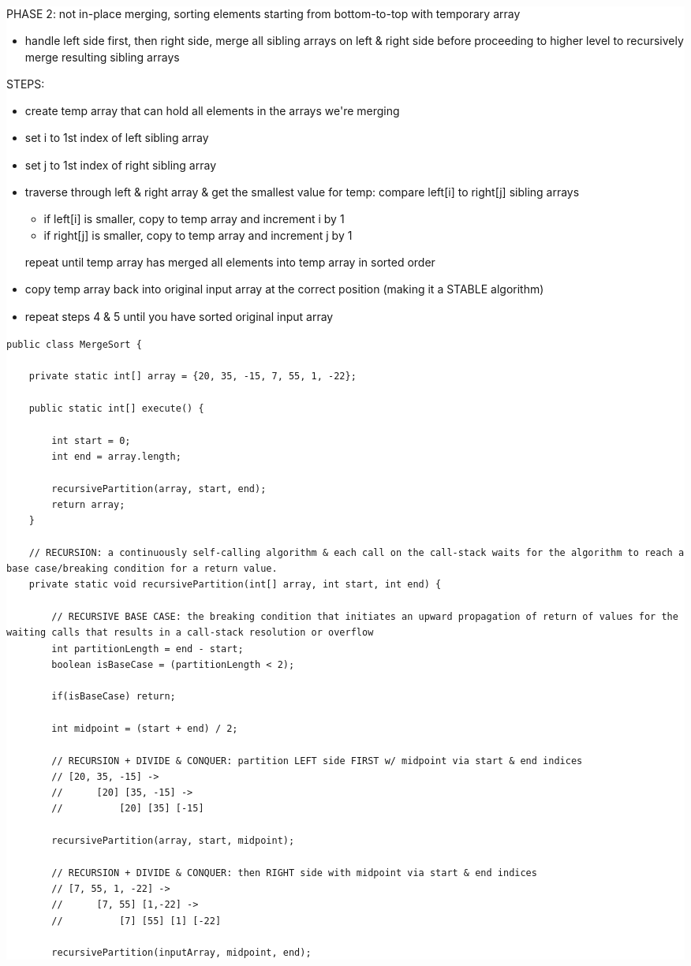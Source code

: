 

PHASE 2: not in-place merging, sorting elements starting from bottom-to-top with temporary array

- handle left side first, then right side, merge all sibling arrays on left & right side before proceeding to higher level to recursively merge resulting sibling arrays

STEPS:

- create temp array that can hold all elements in the arrays we're merging

- set i to 1st index of left sibling array

- set j to 1st index of right sibling array

- traverse through left & right array & get the smallest value for temp: compare left[i] to right[j] sibling arrays

    - if left[i] is smaller, copy to temp array and increment i by 1
    - if right[j] is smaller, copy to temp array and increment j by 1

    repeat until temp array has merged all elements into temp array in sorted order

- copy temp array back into original input array at the correct position (making it a STABLE algorithm)

- repeat steps 4 & 5 until you have sorted original input array

```
public class MergeSort {

    private static int[] array = {20, 35, -15, 7, 55, 1, -22};

    public static int[] execute() {

        int start = 0;
        int end = array.length;

        recursivePartition(array, start, end);
        return array;
    }

    // RECURSION: a continuously self-calling algorithm & each call on the call-stack waits for the algorithm to reach a base case/breaking condition for a return value.
    private static void recursivePartition(int[] array, int start, int end) {

        // RECURSIVE BASE CASE: the breaking condition that initiates an upward propagation of return of values for the waiting calls that results in a call-stack resolution or overflow
        int partitionLength = end - start;
        boolean isBaseCase = (partitionLength < 2);

        if(isBaseCase) return;

        int midpoint = (start + end) / 2;

        // RECURSION + DIVIDE & CONQUER: partition LEFT side FIRST w/ midpoint via start & end indices
        // [20, 35, -15] ->
        //      [20] [35, -15] ->
        //          [20] [35] [-15]

        recursivePartition(array, start, midpoint);

        // RECURSION + DIVIDE & CONQUER: then RIGHT side with midpoint via start & end indices
        // [7, 55, 1, -22] ->
        //      [7, 55] [1,-22] ->
        //          [7] [55] [1] [-22]

        recursivePartition(inputArray, midpoint, end);

```